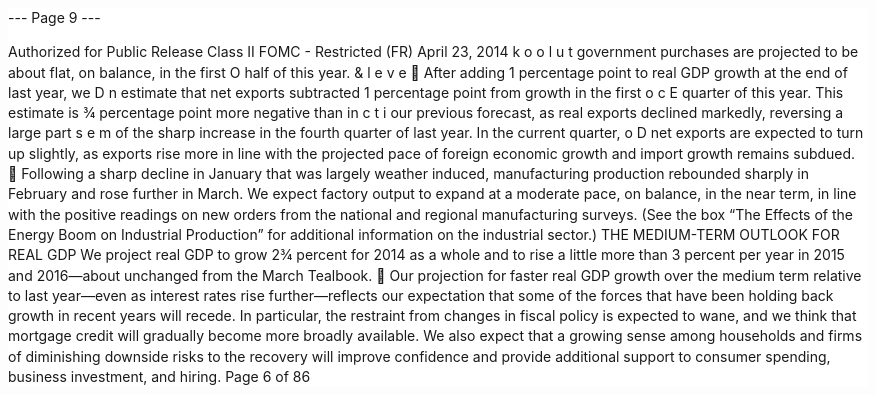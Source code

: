 --- Page 9 ---

Authorized for Public Release
Class II FOMC - Restricted (FR) April 23, 2014
k
o
o
l
u t government purchases are projected to be about flat, on balance, in the first
O
half of this year.
&
l
e
v
e  After adding 1 percentage point to real GDP growth at the end of last year, we
D
n estimate that net exports subtracted 1 percentage point from growth in the first
o
c
E quarter of this year. This estimate is ¾ percentage point more negative than in
c
t i our previous forecast, as real exports declined markedly, reversing a large part
s
e
m of the sharp increase in the fourth quarter of last year. In the current quarter,
o
D
net exports are expected to turn up slightly, as exports rise more in line with
the projected pace of foreign economic growth and import growth remains
subdued.
 Following a sharp decline in January that was largely weather induced,
manufacturing production rebounded sharply in February and rose further in
March. We expect factory output to expand at a moderate pace, on balance, in
the near term, in line with the positive readings on new orders from the
national and regional manufacturing surveys. (See the box “The Effects of the
Energy Boom on Industrial Production” for additional information on the
industrial sector.)
THE MEDIUM-TERM OUTLOOK FOR REAL GDP
We project real GDP to grow 2¾ percent for 2014 as a whole and to rise a little
more than 3 percent per year in 2015 and 2016—about unchanged from the March
Tealbook.
 Our projection for faster real GDP growth over the medium term relative to
last year—even as interest rates rise further—reflects our expectation that
some of the forces that have been holding back growth in recent years will
recede. In particular, the restraint from changes in fiscal policy is expected to
wane, and we think that mortgage credit will gradually become more broadly
available. We also expect that a growing sense among households and firms
of diminishing downside risks to the recovery will improve confidence and
provide additional support to consumer spending, business investment, and
hiring.
Page 6 of 86
